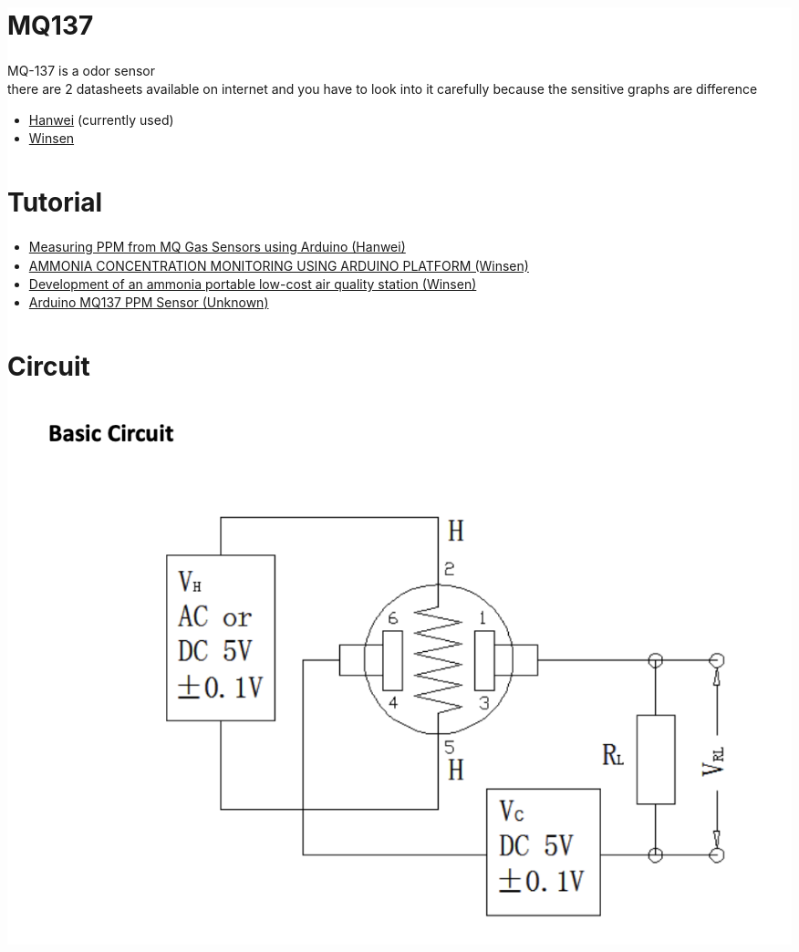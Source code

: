 # MQ137
MQ-137 is a odor sensor  
there are 2 datasheets available on internet and you have to look into it carefully because the sensitive graphs are difference
* [Hanwei](https://datasheetspdf.com/pdf/904649/Hanwei/MQ137/1) (currently used)
* [Winsen](https://www.winsen-sensor.com/d/files/mq137-(ver1_6)---manual.pdf)

# Tutorial
* [Measuring PPM from MQ Gas Sensors using Arduino (Hanwei)](https://circuitdigest.com/microcontroller-projects/arduino-mq137-ammonia-sensor)
* [AMMONIA CONCENTRATION MONITORING USING ARDUINO PLATFORM (Winsen)](https://hrcak.srce.hr/file/325243)
* [Development of an ammonia portable low-cost air quality station (Winsen)](https://repositorio.ul.pt/bitstream/10451/40375/1/ulfc125577_tm_Ana_Margarida_Antunes.pdf)
* [Arduino MQ137 PPM Sensor (Unknown)](https://www.instructables.com/MQ137-PPM-Sensor/)

# Circuit
![](imgs/basic-circuit.png)
